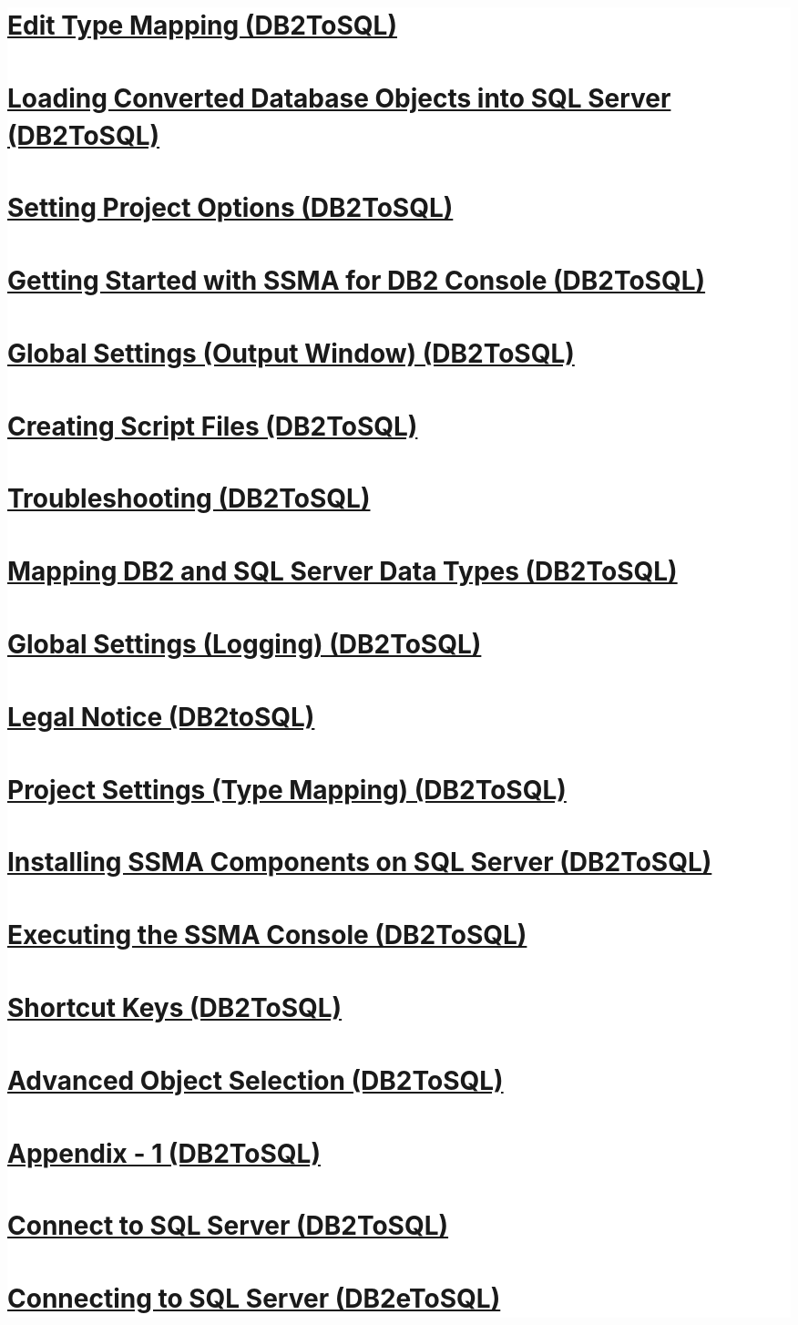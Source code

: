 # [Edit Type Mapping (DB2ToSQL)](edit-type-mapping-db2tosql.md)
# [Loading Converted Database Objects into SQL Server (DB2ToSQL)](loading-converted-database-objects-into-sql-server-db2tosql.md)
# [Setting Project Options (DB2ToSQL)](setting-project-options-db2tosql.md)
# [Getting Started with SSMA  for DB2 Console (DB2ToSQL)](getting-started-with-ssma-for-db2-console-db2tosql.md)
# [Global Settings (Output Window) (DB2ToSQL)](global-settings-output-window-db2tosql.md)
# [Creating Script Files (DB2ToSQL)](creating-script-files-db2tosql.md)
# [Troubleshooting (DB2ToSQL)](troubleshooting-db2tosql.md)
# [Mapping DB2 and SQL Server Data Types (DB2ToSQL)](mapping-db2-and-sql-server-data-types-db2tosql.md)
# [Global Settings (Logging) (DB2ToSQL)](global-settings-logging-db2tosql.md)
# [Legal Notice (DB2toSQL)](legal-notice-db2tosql.md)
# [Project Settings (Type Mapping) (DB2ToSQL)](project-settings-type-mapping-db2tosql.md)
# [Installing SSMA Components on SQL Server (DB2ToSQL)](installing-ssma-components-on-sql-server-db2tosql.md)
# [Executing the SSMA Console (DB2ToSQL)](executing-the-ssma-console-db2tosql.md)
# [Shortcut Keys (DB2ToSQL)](shortcut-keys-db2tosql.md)
# [Advanced Object Selection (DB2ToSQL)](advanced-object-selection-db2tosql.md)
# [Appendix - 1 (DB2ToSQL)](appendix-1-db2tosql.md)
# [Connect to SQL Server (DB2ToSQL)](connect-to-sql-server-db2tosql.md)
# [Connecting to SQL Server (DB2eToSQL)](connecting-to-sql-server-db2etosql.md)